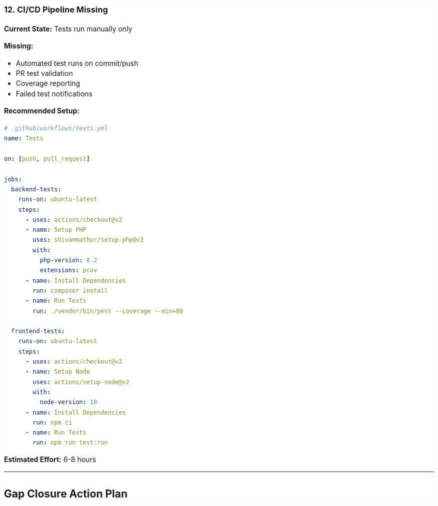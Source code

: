 
### 12. CI/CD Pipeline Missing

**Current State:** Tests run manually only

**Missing:**
- Automated test runs on commit/push
- PR test validation
- Coverage reporting
- Failed test notifications

**Recommended Setup:**
```yaml
# .github/workflows/tests.yml
name: Tests

on: [push, pull_request]

jobs:
  backend-tests:
    runs-on: ubuntu-latest
    steps:
      - uses: actions/checkout@v2
      - name: Setup PHP
        uses: shivammathur/setup-php@v2
        with:
          php-version: 8.2
          extensions: pcov
      - name: Install Dependencies
        run: composer install
      - name: Run Tests
        run: ./vendor/bin/pest --coverage --min=80

  frontend-tests:
    runs-on: ubuntu-latest
    steps:
      - uses: actions/checkout@v2
      - name: Setup Node
        uses: actions/setup-node@v2
        with:
          node-version: 18
      - name: Install Dependencies
        run: npm ci
      - name: Run Tests
        run: npm run test:run
```

**Estimated Effort:** 6-8 hours

---

## Gap Closure Action Plan
